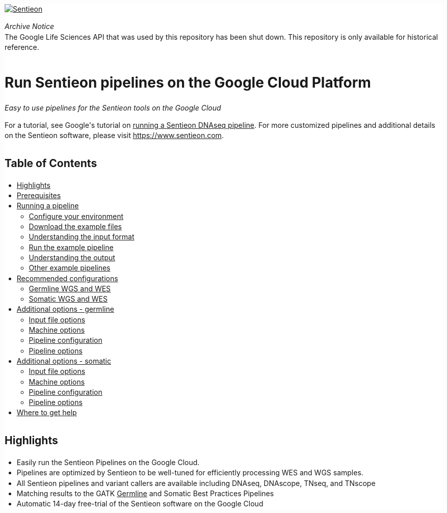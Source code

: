 <a href="https://www.sentieon.com/">  <img src="https://www.sentieon.com/wp-content/uploads/2017/05/cropped-companylogo.png" alt="Sentieon" width="25%">	</a>

*Archive Notice*  
The Google Life Sciences API that was used by this repository has been shut down. This repository is only available for historical reference.

# Run Sentieon pipelines on the Google Cloud Platform
*Easy to use pipelines for the Sentieon tools on the Google Cloud*

For a tutorial, see Google's tutorial on [running a Sentieon DNAseq pipeline](https://cloud.google.com/genomics/docs/tutorials/sentieon). For more customized pipelines and additional details on the Sentieon software, please visit https://www.sentieon.com.

## Table of Contents
- [Highlights](#highlights)
- [Prerequisites](#prerequisites)
- [Running a pipeline](#running)
  - [Configure your environment](#configure)
  - [Download the example files](#example)
  - [Understanding the input format](#input)
  - [Run the example pipeline](#run)
  - [Understanding the output](#understand)
  - [Other example pipelines](#other_examples)
- [Recommended configurations](#recommended)
  - [Germline WGS and WES](#germline)
  - [Somatic WGS and WES](#somatic)
- [Additional options - germline](#configurations_germline)
  - [Input file options](#germline_input)
  - [Machine options](#germline_machine)
  - [Pipeline configuration](#germline_config)
  - [Pipeline options](#germline_options)
- [Additional options - somatic](#configurations_somatic)
  - [Input file options](#somatic_input)
  - [Machine options](#somatic_machine)
  - [Pipeline configuration](#somatic_config)
  - [Pipeline options](#somatic_options)
- [Where to get help](#help)

<a name="highlights"/>

## Highlights

- Easily run the Sentieon Pipelines on the Google Cloud.
- Pipelines are optimized by Sentieon to be well-tuned for efficiently processing WES and WGS samples.
- All Sentieon pipelines and variant callers are available including DNAseq, DNAscope, TNseq, and TNscope
- Matching results to the GATK [Germline](https://github.com/Sentieon/sentieon-dnaseq) and Somatic Best Practices Pipelines
- Automatic 14-day free-trial of the Sentieon software on the Google Cloud
